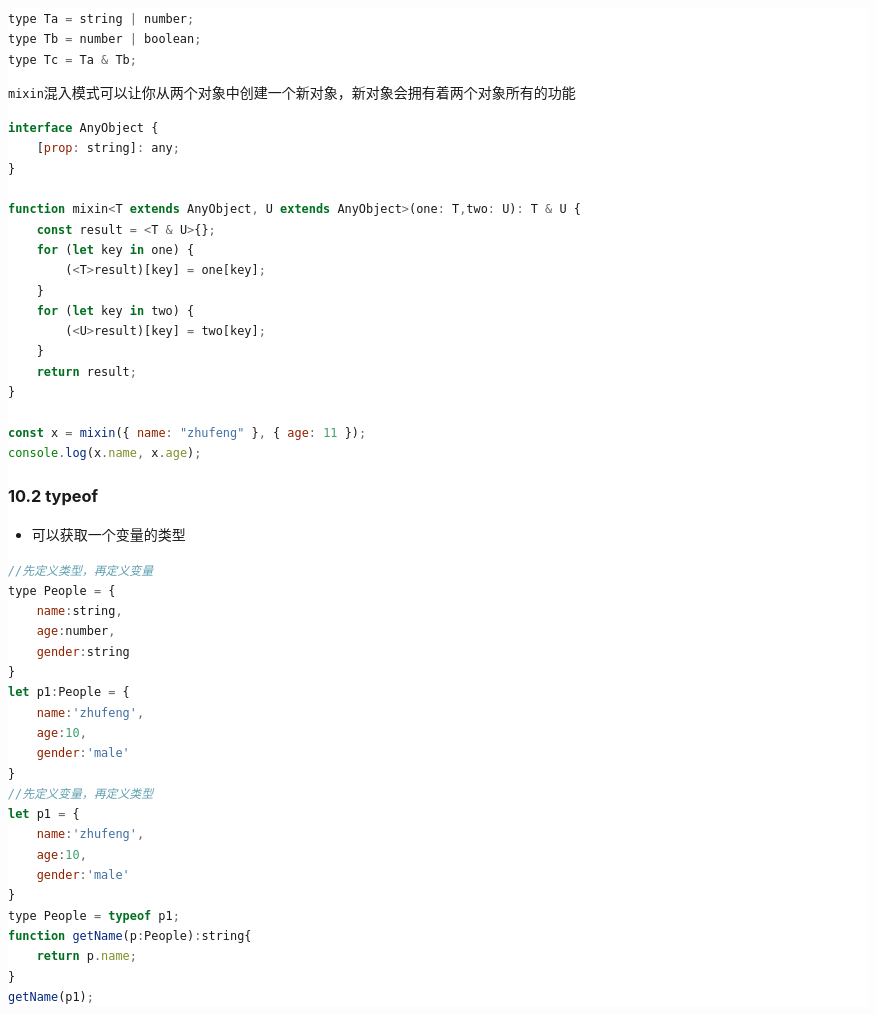 ```js
type Ta = string | number;
type Tb = number | boolean;
type Tc = Ta & Tb;
```

`mixin`混入模式可以让你从两个对象中创建一个新对象，新对象会拥有着两个对象所有的功能

```js
interface AnyObject {
    [prop: string]: any;
}

function mixin<T extends AnyObject, U extends AnyObject>(one: T,two: U): T & U {
    const result = <T & U>{};
    for (let key in one) {
        (<T>result)[key] = one[key];
    }
    for (let key in two) {
        (<U>result)[key] = two[key];
    }
    return result;
}

const x = mixin({ name: "zhufeng" }, { age: 11 });
console.log(x.name, x.age);
```

### 10.2 typeof

- 可以获取一个变量的类型

```js
//先定义类型，再定义变量
type People = {
    name:string,
    age:number,
    gender:string
}
let p1:People = {
    name:'zhufeng',
    age:10,
    gender:'male'
}
//先定义变量，再定义类型
let p1 = {
    name:'zhufeng',
    age:10,
    gender:'male'
}
type People = typeof p1;
function getName(p:People):string{
    return p.name;
}
getName(p1);
```


  [propName: string]: any;